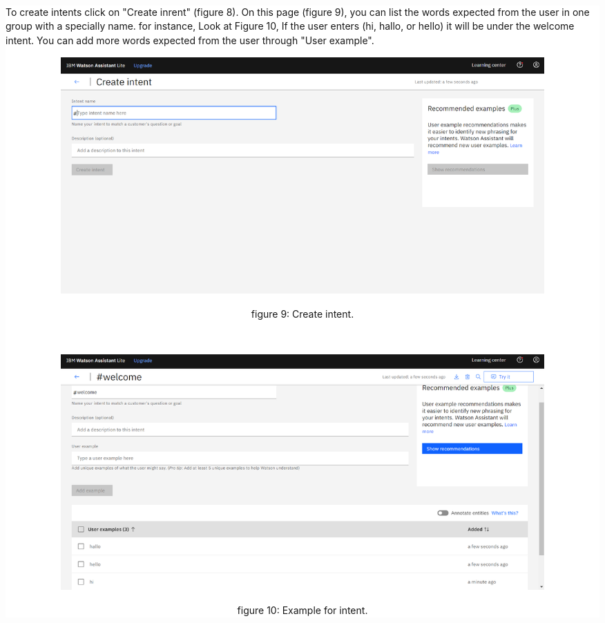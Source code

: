 To create intents click on "Create inrent" (figure 8). On this page (figure 9), you can list the words expected from the user in one group with a specially name. for instance, Look at Figure 10, If the user enters (hi, hallo, or hello) it will be under the welcome intent. You can add more words expected from the user through "User example".

<p align="center">
<img src="images/createIntent.png" alt="Create Intent" width="700">
    <p align="center">
        figure 9: Create intent.
    </p>
</p>
    <br>
<p align="center">
    <img src="images/intentEx.png" alt="Intent Example" width="700">
    <p align="center">
        figure 10: Example for intent.
    </p>
</p>
